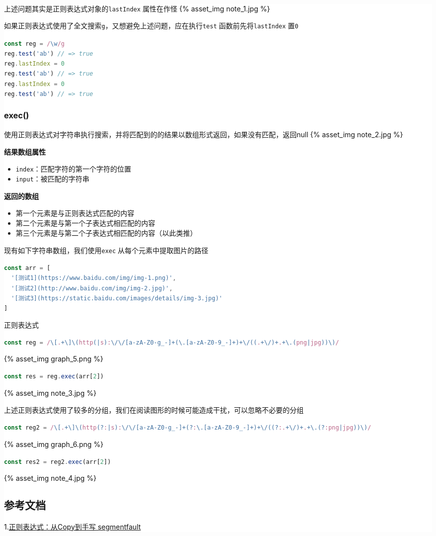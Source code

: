 上述问题其实是正则表达式对象的`lastIndex` 属性在作怪
{% asset_img note_1.jpg %}

如果正则表达式使用了全文搜索`g`，又想避免上述问题，应在执行`test` 函数前先将`lastIndex` 置`0`

```js
const reg = /\w/g
reg.test('ab') // => true
reg.lastIndex = 0
reg.test('ab') // => true
reg.lastIndex = 0
reg.test('ab') // => true
```

### exec()
使用正则表达式对字符串执行搜索，并将匹配到的的结果以数组形式返回，如果没有匹配，返回null
{% asset_img note_2.jpg %}

**结果数组属性**
* `index`：匹配字符的第一个字符的位置
* `input`：被匹配的字符串

**返回的数组**
* 第一个元素是与正则表达式匹配的内容
* 第二个元素是与第一个子表达式相匹配的内容
* 第三个元素是与第二个子表达式相匹配的内容（以此类推）

现有如下字符串数组，我们使用`exec` 从每个元素中提取图片的路径
```js
const arr = [
  '[测试1](https://www.baidu.com/img/img-1.png)',
  '[测试2](http://www.baidu.com/img/img-2.jpg)',
  '[测试3](https://static.baidu.com/images/details/img-3.jpg)'
]
```

正则表达式
```js
const reg = /\[.+\]\(http(|s):\/\/[a-zA-Z0-g_-]+(\.[a-zA-Z0-9_-]+)+\/((.+\/)+.+\.(png|jpg))\)/
```
{% asset_img graph_5.png %}
```js
const res = reg.exec(arr[2])
```
{% asset_img note_3.jpg %}

上述正则表达式使用了较多的分组，我们在阅读图形的时候可能造成干扰，可以忽略不必要的分组
```js
const reg2 = /\[.+\]\(http(?:|s):\/\/[a-zA-Z0-g_-]+(?:\.[a-zA-Z0-9_-]+)+\/((?:.+\/)+.+\.(?:png|jpg))\)/
```
{% asset_img graph_6.png %}
```js
const res2 = reg2.exec(arr[2])
```
{% asset_img note_4.jpg %}

## 参考文档
1.[正则表达式：从Copy到手写 segmentfault](https://segmentfault.com/a/1190000015101341)
